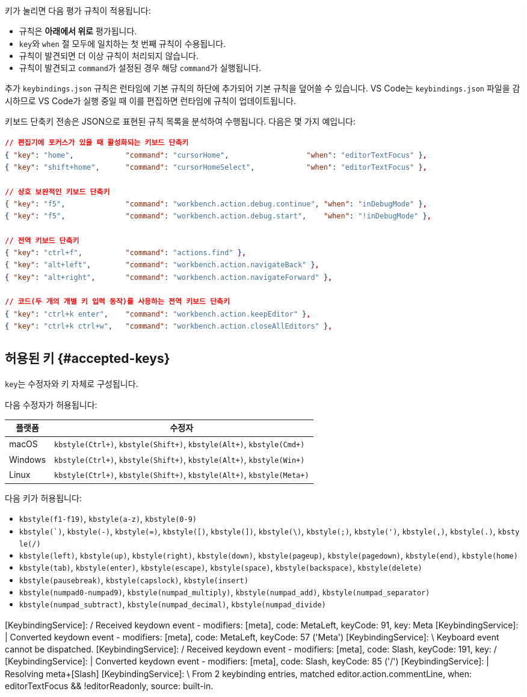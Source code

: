 키가 눌리면 다음 평가 규칙이 적용됩니다:

- 규칙은 **아래에서 위로** 평가됩니다.
- `key`와 `when` 절 모두에 일치하는 첫 번째 규칙이 수용됩니다.
- 규칙이 발견되면 더 이상 규칙이 처리되지 않습니다.
- 규칙이 발견되고 `command`가 설정된 경우 해당 `command`가 실행됩니다.

추가 `keybindings.json` 규칙은 런타임에 기본 규칙의 하단에 추가되어 기본 규칙을 덮어쓸 수 있습니다. VS Code는 `keybindings.json` 파일을 감시하므로 VS Code가 실행 중일 때 이를 편집하면 런타임에 규칙이 업데이트됩니다.

키보드 단축키 전송은 JSON으로 표현된 규칙 목록을 분석하여 수행됩니다. 다음은 몇 가지 예입니다:

```json
// 편집기에 포커스가 있을 때 활성화되는 키보드 단축키
{ "key": "home",            "command": "cursorHome",                  "when": "editorTextFocus" },
{ "key": "shift+home",      "command": "cursorHomeSelect",            "when": "editorTextFocus" },

// 상호 보완적인 키보드 단축키
{ "key": "f5",              "command": "workbench.action.debug.continue", "when": "inDebugMode" },
{ "key": "f5",              "command": "workbench.action.debug.start",    "when": "!inDebugMode" },

// 전역 키보드 단축키
{ "key": "ctrl+f",          "command": "actions.find" },
{ "key": "alt+left",        "command": "workbench.action.navigateBack" },
{ "key": "alt+right",       "command": "workbench.action.navigateForward" },

// 코드(두 개의 개별 키 입력 동작)를 사용하는 전역 키보드 단축키
{ "key": "ctrl+k enter",    "command": "workbench.action.keepEditor" },
{ "key": "ctrl+k ctrl+w",   "command": "workbench.action.closeAllEditors" },
```

## 허용된 키 {#accepted-keys}

`key`는 수정자와 키 자체로 구성됩니다.

다음 수정자가 허용됩니다:

| 플랫폼   | 수정자                                                              |
| -------- | ---------------------------------------------------------------------- |
| macOS    | `kbstyle(Ctrl+)`, `kbstyle(Shift+)`, `kbstyle(Alt+)`, `kbstyle(Cmd+)`  |
| Windows  | `kbstyle(Ctrl+)`, `kbstyle(Shift+)`, `kbstyle(Alt+)`, `kbstyle(Win+)`  |
| Linux    | `kbstyle(Ctrl+)`, `kbstyle(Shift+)`, `kbstyle(Alt+)`, `kbstyle(Meta+)` |

다음 키가 허용됩니다:

- `kbstyle(f1-f19)`, `kbstyle(a-z)`, `kbstyle(0-9)`
- `` kbstyle(`) ``, `kbstyle(-)`, `kbstyle(=)`, `kbstyle([)`, `kbstyle(])`, `kbstyle(\)`, `kbstyle(;)`, `kbstyle(')`, `kbstyle(,)`, `kbstyle(.)`, `kbstyle(/)`
- `kbstyle(left)`, `kbstyle(up)`, `kbstyle(right)`, `kbstyle(down)`, `kbstyle(pageup)`, `kbstyle(pagedown)`, `kbstyle(end)`, `kbstyle(home)`
- `kbstyle(tab)`, `kbstyle(enter)`, `kbstyle(escape)`, `kbstyle(space)`, `kbstyle(backspace)`, `kbstyle(delete)`
- `kbstyle(pausebreak)`, `kbstyle(capslock)`, `kbstyle(insert)`
- `kbstyle(numpad0-numpad9)`, `kbstyle(numpad_multiply)`, `kbstyle(numpad_add)`, `kbstyle(numpad_separator)`
- `kbstyle(numpad_subtract)`, `kbstyle(numpad_decimal)`, `kbstyle(numpad_divide)`


[KeybindingService]: / Received  keydown event - modifiers: [meta], code: MetaLeft, keyCode: 91, key: Meta
[KeybindingService]: | Converted keydown event - modifiers: [meta], code: MetaLeft, keyCode: 57 ('Meta')
[KeybindingService]: \ Keyboard event cannot be dispatched.
[KeybindingService]: / Received  keydown event - modifiers: [meta], code: Slash, keyCode: 191, key: /
[KeybindingService]: | Converted keydown event - modifiers: [meta], code: Slash, keyCode: 85 ('/')
[KeybindingService]: | Resolving meta+[Slash]
[KeybindingService]: \ From 2 keybinding entries, matched editor.action.commentLine, when: editorTextFocus && !editorReadonly, source: built-in.